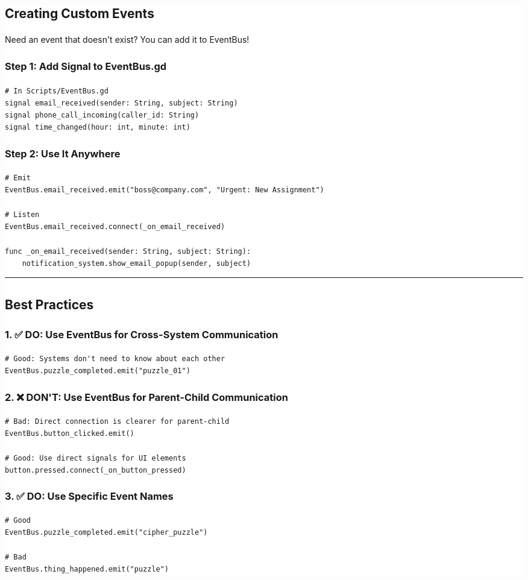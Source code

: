 
## Creating Custom Events

Need an event that doesn't exist? You can add it to EventBus!

### Step 1: Add Signal to EventBus.gd

```gdscript
# In Scripts/EventBus.gd
signal email_received(sender: String, subject: String)
signal phone_call_incoming(caller_id: String)
signal time_changed(hour: int, minute: int)
```

### Step 2: Use It Anywhere

```gdscript
# Emit
EventBus.email_received.emit("boss@company.com", "Urgent: New Assignment")

# Listen
EventBus.email_received.connect(_on_email_received)

func _on_email_received(sender: String, subject: String):
    notification_system.show_email_popup(sender, subject)
```

---

## Best Practices

### 1. ✅ DO: Use EventBus for Cross-System Communication

```gdscript
# Good: Systems don't need to know about each other
EventBus.puzzle_completed.emit("puzzle_01")
```

### 2. ❌ DON'T: Use EventBus for Parent-Child Communication

```gdscript
# Bad: Direct connection is clearer for parent-child
EventBus.button_clicked.emit()

# Good: Use direct signals for UI elements
button.pressed.connect(_on_button_pressed)
```

### 3. ✅ DO: Use Specific Event Names

```gdscript
# Good
EventBus.puzzle_completed.emit("cipher_puzzle")

# Bad
EventBus.thing_happened.emit("puzzle")
```
